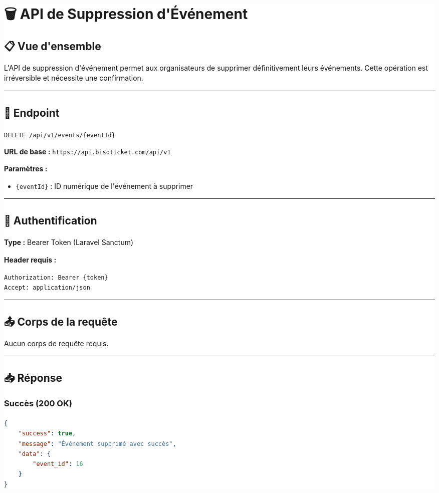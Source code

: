 # 🗑️ API de Suppression d'Événement

## 📋 Vue d'ensemble

L'API de suppression d'événement permet aux organisateurs de supprimer définitivement leurs événements. Cette opération est irréversible et nécessite une confirmation.

---

## 🔗 Endpoint

```http
DELETE /api/v1/events/{eventId}
```

**URL de base :** `https://api.bisoticket.com/api/v1`

**Paramètres :**
- `{eventId}` : ID numérique de l'événement à supprimer

---

## 🔐 Authentification

**Type :** Bearer Token (Laravel Sanctum)

**Header requis :**
```http
Authorization: Bearer {token}
Accept: application/json
```

---

## 📤 Corps de la requête

Aucun corps de requête requis.

---

## 📥 Réponse

### Succès (200 OK)

```json
{
    "success": true,
    "message": "Événement supprimé avec succès",
    "data": {
        "event_id": 16
    }
}
```
